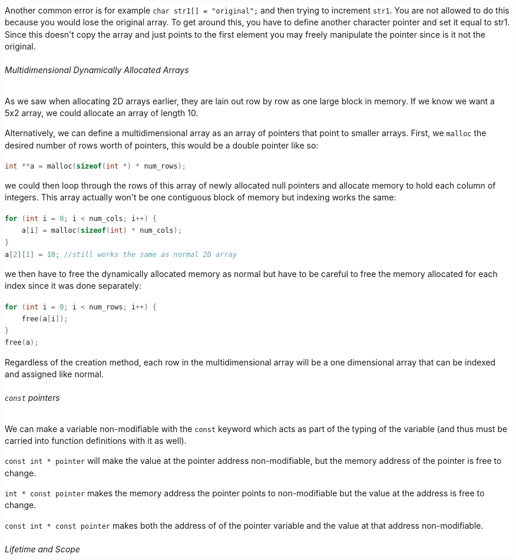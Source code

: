 Another common error is for example `char str1[] = "original";` and then trying to increment `str1`. You are not allowed to do this because you would lose the original array. To get around this, you have to define another character pointer and set it equal to str1. Since this doesn't copy the array and just points to the first element you may freely manipulate the pointer since is it not the original.

###### Multidimensional Dynamically Allocated Arrays

As we saw when allocating 2D arrays earlier, they are lain out row by row as one large block in memory. If we know we want a 5x2 array, we could allocate an array of length 10.

Alternatively, we can define a multidimensional array as an array of pointers that point to smaller arrays. First, we `malloc` the desired number of rows worth of pointers, this would be a double pointer like so:

```c
int **a = malloc(sizeof(int *) * num_rows);
```

we could then loop through the rows of this array of newly allocated null pointers and allocate memory to hold each column of integers. This array actually won't be one contiguous block of memory but indexing works the same:

```c
for (int i = 0; i < num_cols; i++) {
    a[i] = malloc(sizeof(int) * num_cols);
}
a[2][1] = 10; //still works the same as normal 2D array
```

we then have to free the dynamically allocated memory as normal but have to be careful to free the memory allocated for each index since it was done separately:

```c
for (int i = 0; i < num_rows; i++) {
    free(a[i]);
}
free(a);
```

Regardless of the creation method, each row in the multidimensional array will be a one dimensional array that can be indexed and assigned like normal. 

###### `const` pointers

We can make a variable non-modifiable with the `const` keyword which acts as part of the typing of the variable (and thus must be carried into function definitions with it as well).

`const int * pointer` will make the value at the pointer address non-modifiable, but the memory address of the pointer is free to change.

`int * const pointer` makes the memory address the pointer points to non-modifiable but the value at the address is free to change. 

`const int * const pointer` makes both the address of of the pointer variable and the value at that address non-modifiable. 

###### Lifetime and Scope

